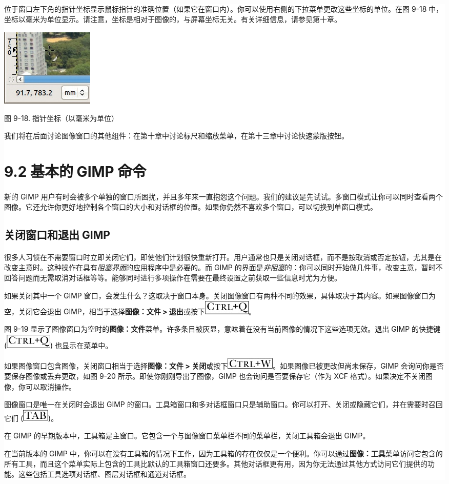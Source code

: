 位于窗口左下角的指针坐标显示鼠标指针的准确位置（如果它在窗口内）。你可以使用右侧的下拉菜单更改这些坐标的单位。在图 9-18 中，坐标以毫米为单位显示。请注意，坐标是相对于图像的，与屏幕坐标无关。有关详细信息，请参见第十章。

![指针坐标（以毫米为单位）](img/httpatomoreillycomsourcenostarchimages1455184.png.jpg)

图 9-18. 指针坐标（以毫米为单位）

我们将在后面讨论图像窗口的其他组件：在第十章中讨论标尺和缩放菜单，在第十三章中讨论快速蒙版按钮。

# 9.2 基本的 GIMP 命令

新的 GIMP 用户有时会被多个单独的窗口所困扰，并且多年来一直抱怨这个问题。我们的建议是先试试。多窗口模式让你可以同时查看两个图像。它还允许你更好地控制各个窗口的大小和对话框的位置。如果你仍然不喜欢多个窗口，可以切换到单窗口模式。

## 关闭窗口和退出 GIMP

很多人习惯在不需要窗口时立即关闭它们，即使他们计划很快重新打开。用户通常也只是关闭对话框，而不是按取消或否定按钮，尤其是在改变主意时。这种操作在具有*阻塞界面*的应用程序中是必要的。而 GIMP 的界面是*非阻塞*的：你可以同时开始做几件事，改变主意，暂时不回答问题而无需取消对话框等等。能够同时进行多项操作在需要在最终设置之前获取一些信息时尤为方便。

如果关闭其中一个 GIMP 窗口，会发生什么？这取决于窗口本身。关闭图像窗口有两种不同的效果，具体取决于其内容。如果图像窗口为空，关闭它会退出 GIMP，相当于选择**图像：文件 > 退出**或按下![](img/httpatomoreillycomsourcenostarchimages1453798.png.jpg)。

图 9-19 显示了图像窗口为空时的**图像：文件**菜单。许多条目被灰显，意味着在没有当前图像的情况下这些选项无效。退出 GIMP 的快捷键 (![](img/httpatomoreillycomsourcenostarchimages1453798.png.jpg)) 也显示在菜单中。

如果图像窗口包含图像，关闭窗口相当于选择**图像：文件 > 关闭**或按下![](img/httpatomoreillycomsourcenostarchimages1455186.png.jpg)。如果图像已被更改但尚未保存，GIMP 会询问你是否要保存图像或丢弃更改，如图 9-20 所示。即使你刚刚导出了图像，GIMP 也会询问是否要保存它（作为 XCF 格式）。如果决定不关闭图像，你可以取消操作。

图像窗口是唯一在关闭时会退出 GIMP 的窗口。工具箱窗口和多对话框窗口只是辅助窗口。你可以打开、关闭或隐藏它们，并在需要时召回它们 (![](img/httpatomoreillycomsourcenostarchimages1453804.png.jpg))。

在 GIMP 的早期版本中，工具箱是主窗口。它包含一个与图像窗口菜单栏不同的菜单栏，关闭工具箱会退出 GIMP。

在当前版本的 GIMP 中，你可以在没有工具箱的情况下工作，因为工具箱的存在仅仅是一个便利。你可以通过**图像：工具**菜单访问它包含的所有工具，而且这个菜单实际上包含的工具比默认的工具箱窗口还要多。其他对话框更有用，因为你无法通过其他方式访问它们提供的功能。这些包括工具选项对话框、图层对话框和通道对话框。
